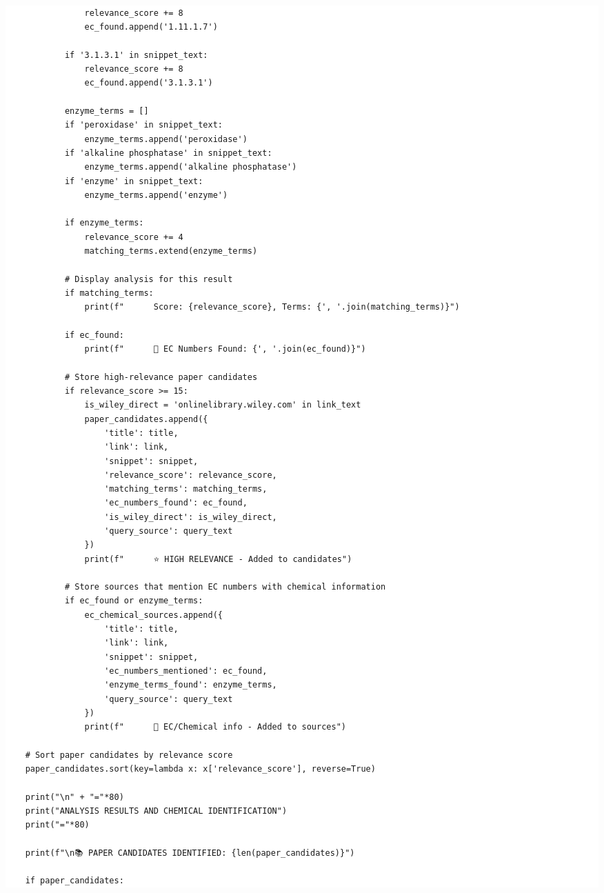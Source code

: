 ```
                relevance_score += 8
                ec_found.append('1.11.1.7')
            
            if '3.1.3.1' in snippet_text:
                relevance_score += 8
                ec_found.append('3.1.3.1')
            
            enzyme_terms = []
            if 'peroxidase' in snippet_text:
                enzyme_terms.append('peroxidase')
            if 'alkaline phosphatase' in snippet_text:
                enzyme_terms.append('alkaline phosphatase')
            if 'enzyme' in snippet_text:
                enzyme_terms.append('enzyme')
            
            if enzyme_terms:
                relevance_score += 4
                matching_terms.extend(enzyme_terms)
            
            # Display analysis for this result
            if matching_terms:
                print(f"      Score: {relevance_score}, Terms: {', '.join(matching_terms)}")
            
            if ec_found:
                print(f"      🧪 EC Numbers Found: {', '.join(ec_found)}")
            
            # Store high-relevance paper candidates
            if relevance_score >= 15:
                is_wiley_direct = 'onlinelibrary.wiley.com' in link_text
                paper_candidates.append({
                    'title': title,
                    'link': link,
                    'snippet': snippet,
                    'relevance_score': relevance_score,
                    'matching_terms': matching_terms,
                    'ec_numbers_found': ec_found,
                    'is_wiley_direct': is_wiley_direct,
                    'query_source': query_text
                })
                print(f"      ⭐ HIGH RELEVANCE - Added to candidates")
            
            # Store sources that mention EC numbers with chemical information
            if ec_found or enzyme_terms:
                ec_chemical_sources.append({
                    'title': title,
                    'link': link,
                    'snippet': snippet,
                    'ec_numbers_mentioned': ec_found,
                    'enzyme_terms_found': enzyme_terms,
                    'query_source': query_text
                })
                print(f"      🔬 EC/Chemical info - Added to sources")
    
    # Sort paper candidates by relevance score
    paper_candidates.sort(key=lambda x: x['relevance_score'], reverse=True)
    
    print("\n" + "="*80)
    print("ANALYSIS RESULTS AND CHEMICAL IDENTIFICATION")
    print("="*80)
    
    print(f"\n📚 PAPER CANDIDATES IDENTIFIED: {len(paper_candidates)}")
    
    if paper_candidates:
```